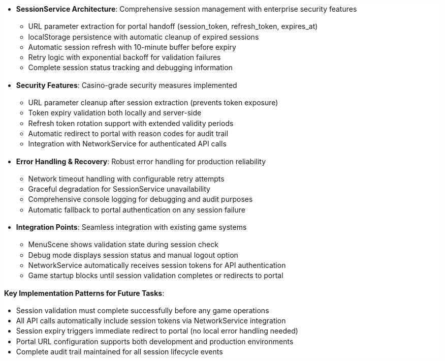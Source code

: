 - **SessionService Architecture**: Comprehensive session management with enterprise security features
  - URL parameter extraction for portal handoff (session_token, refresh_token, expires_at)
  - localStorage persistence with automatic cleanup of expired sessions
  - Automatic session refresh with 10-minute buffer before expiry
  - Retry logic with exponential backoff for validation failures
  - Complete session status tracking and debugging information

- **Security Features**: Casino-grade security measures implemented
  - URL parameter cleanup after session extraction (prevents token exposure)
  - Token expiry validation both locally and server-side
  - Refresh token rotation support with extended validity periods
  - Automatic redirect to portal with reason codes for audit trail
  - Integration with NetworkService for authenticated API calls

- **Error Handling & Recovery**: Robust error handling for production reliability
  - Network timeout handling with configurable retry attempts
  - Graceful degradation for SessionService unavailability
  - Comprehensive console logging for debugging and audit purposes
  - Automatic fallback to portal authentication on any session failure

- **Integration Points**: Seamless integration with existing game systems
  - MenuScene shows validation state during session check
  - Debug mode displays session status and manual logout option
  - NetworkService automatically receives session tokens for API authentication
  - Game startup blocks until session validation completes or redirects to portal

**Key Implementation Patterns for Future Tasks**:
- Session validation must complete successfully before any game operations
- All API calls automatically include session tokens via NetworkService integration
- Session expiry triggers immediate redirect to portal (no local error handling needed)
- Portal URL configuration supports both development and production environments
- Complete audit trail maintained for all session lifecycle events